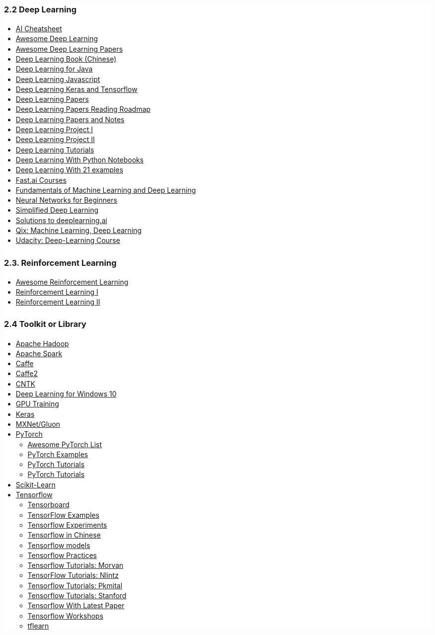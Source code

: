 ### <a name="dl"></a> 2.2 Deep Learning
+ [AI Cheatsheet](https://github.com/kailashahirwar/cheatsheets-ai)
+ [Awesome Deep Learning](https://github.com/ChristosChristofidis/awesome-deep-learning)
+ [Awesome Deep Learning Papers](https://github.com/terryum/awesome-deep-learning-papers)
+ [Deep Learning Book (Chinese)](https://github.com/exacity/deeplearningbook-chinese)
+ [Deep Learning for Java](https://github.com/deeplearning4j/deeplearning4j)
+ [Deep Learning Javascript](https://github.com/karpathy/convnetjs)
+ [Deep Learning Keras and Tensorflow](https://github.com/leriomaggio/deep-learning-keras-tensorflow)
+ [Deep Learning Papers](https://github.com/sbrugman/deep-learning-papers)
+ [Deep Learning Papers Reading Roadmap](https://github.com/songrotek/Deep-Learning-Papers-Reading-Roadmap)
+ [Deep Learning Papers and Notes](https://github.com/dennybritz/deeplearning-papernotes)
+ [Deep Learning Project I](https://github.com/Spandan-Madan/DeepLearningProject)
+ [Deep Learning Project II](https://github.com/priya-dwivedi/Deep-Learning)
+ [Deep Learning Tutorials](https://github.com/lisa-lab/DeepLearningTutorials)
+ [Deep Learning With Python Notebooks](https://github.com/fchollet/deep-learning-with-python-notebooks)
+ [Deep Learning With 21 examples](https://github.com/hzy46/Deep-Learning-21-Examples)
+ [Fast.ai Courses](https://github.com/fastai/courses)
+ [Fundamentals of Machine Learning and Deep Learning](https://github.com/ageron/handson-ml)
+ [Neural Networks for Beginners](https://github.com/AILabUSiena/NeuralNetworksForBeginners)
+ [Simplified Deep Learning](https://github.com/exacity/simplified-deeplearning)
+ [Solutions to deeplearning.ai](https://github.com/Yukong/Deeplearning.ai-Solutions)
+ [Qix: Machine Learning, Deep Learning](https://github.com/ty4z2008/Qix)
+ [Udacity: Deep-Learning Course](https://github.com/thushv89/udacity_deeplearning_complete)

### <a name="rl"></a> 2.3. Reinforcement Learning
+ [Awesome Reinforcement Learning](https://github.com/aikorea/awesome-rl)
+ [Reinforcement Learning I](https://github.com/dennybritz/reinforcement-learning)
+ [Reinforcement Learning II](https://github.com/rlcode/reinforcement-learning)

### <a name="toolkit"></a> 2.4 Toolkit or Library
+ [Apache Hadoop](https://github.com/apache/hadoop)
+ [Apache Spark](https://github.com/apache/spark)
+ [Caffe](https://github.com/BVLC/caffe)
+ [Caffe2](https://github.com/caffe2/caffe2)
+ [CNTK](https://github.com/Microsoft/CNTK)
+ [Deep Learning for Windows 10](https://github.com/philferriere/dlwin)
+ [GPU Training](https://github.com/NVIDIA/DIGITS)
+ [Keras](https://github.com/fchollet/keras)
+ [MXNet/Gluon](https://github.com/mli/gluon-tutorials-zh)
+ [PyTorch](https://github.com/pytorch/pytorch)
  - [Awesome PyTorch List](https://github.com/bharathgs/Awesome-pytorch-list)
  - [PyTorch Examples](https://github.com/pytorch/examples)
  - [PyTorch Tutorials](https://github.com/hunkim/PyTorchZeroToAll)
  - [PyTorch Tutorials](https://github.com/yunjey/pytorch-tutorial)
+ [Scikit-Learn](https://github.com/scikit-learn/scikit-learn)
+ [Tensorflow](https://github.com/tensorflow/tensorflow)
  - [Tensorboard](https://github.com/tensorflow/tensorboard)
  - [TensorFlow Examples](https://github.com/aymericdamien/TensorFlow-Examples)
  - [Tensorflow Experiments](https://github.com/jtoy/awesome-tensorflow)
  - [Tensorflow in Chinese](https://github.com/jikexueyuanwiki/tensorflow-zh)
  - [Tensorflow models](https://github.com/tensorflow/models)
  - [Tensorflow Practices](https://github.com/vahidk/EffectiveTensorflow)
  - [Tensorflow Tutorials: Morvan](https://github.com/MorvanZhou/Tensorflow-Tutorial)
  - [TensorFlow Tutorials: Nlintz](https://github.com/nlintz/TensorFlow-Tutorials)
  - [Tensorflow Tutorials: Pkmital](https://github.com/pkmital/tensorflow_tutorials)
  - [Tensorflow Tutorials: Stanford](https://github.com/chiphuyen/stanford-tensorflow-tutorials)
  - [Tensorflow With Latest Paper](https://github.com/NickShahML/tensorflow_with_latest_papers)
  - [Tensorflow Workshops](https://github.com/tensorflow/workshops)
  - [tflearn](https://github.com/tflearn/tflearn)